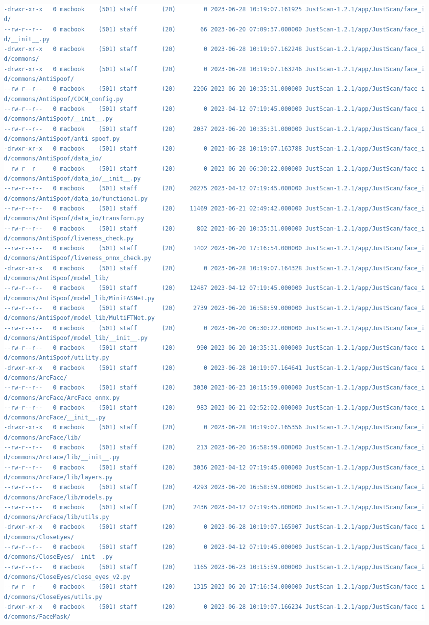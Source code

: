 ```diff
-drwxr-xr-x   0 macbook    (501) staff       (20)        0 2023-06-28 10:19:07.161925 JustScan-1.2.1/app/JustScan/face_id/
--rw-r--r--   0 macbook    (501) staff       (20)       66 2023-06-20 07:09:37.000000 JustScan-1.2.1/app/JustScan/face_id/__init__.py
-drwxr-xr-x   0 macbook    (501) staff       (20)        0 2023-06-28 10:19:07.162248 JustScan-1.2.1/app/JustScan/face_id/commons/
-drwxr-xr-x   0 macbook    (501) staff       (20)        0 2023-06-28 10:19:07.163246 JustScan-1.2.1/app/JustScan/face_id/commons/AntiSpoof/
--rw-r--r--   0 macbook    (501) staff       (20)     2206 2023-06-20 10:35:31.000000 JustScan-1.2.1/app/JustScan/face_id/commons/AntiSpoof/CDCN_config.py
--rw-r--r--   0 macbook    (501) staff       (20)        0 2023-04-12 07:19:45.000000 JustScan-1.2.1/app/JustScan/face_id/commons/AntiSpoof/__init__.py
--rw-r--r--   0 macbook    (501) staff       (20)     2037 2023-06-20 10:35:31.000000 JustScan-1.2.1/app/JustScan/face_id/commons/AntiSpoof/anti_spoof.py
-drwxr-xr-x   0 macbook    (501) staff       (20)        0 2023-06-28 10:19:07.163788 JustScan-1.2.1/app/JustScan/face_id/commons/AntiSpoof/data_io/
--rw-r--r--   0 macbook    (501) staff       (20)        0 2023-06-20 06:30:22.000000 JustScan-1.2.1/app/JustScan/face_id/commons/AntiSpoof/data_io/__init__.py
--rw-r--r--   0 macbook    (501) staff       (20)    20275 2023-04-12 07:19:45.000000 JustScan-1.2.1/app/JustScan/face_id/commons/AntiSpoof/data_io/functional.py
--rw-r--r--   0 macbook    (501) staff       (20)    11469 2023-06-21 02:49:42.000000 JustScan-1.2.1/app/JustScan/face_id/commons/AntiSpoof/data_io/transform.py
--rw-r--r--   0 macbook    (501) staff       (20)      802 2023-06-20 10:35:31.000000 JustScan-1.2.1/app/JustScan/face_id/commons/AntiSpoof/liveness_check.py
--rw-r--r--   0 macbook    (501) staff       (20)     1402 2023-06-20 17:16:54.000000 JustScan-1.2.1/app/JustScan/face_id/commons/AntiSpoof/liveness_onnx_check.py
-drwxr-xr-x   0 macbook    (501) staff       (20)        0 2023-06-28 10:19:07.164328 JustScan-1.2.1/app/JustScan/face_id/commons/AntiSpoof/model_lib/
--rw-r--r--   0 macbook    (501) staff       (20)    12487 2023-04-12 07:19:45.000000 JustScan-1.2.1/app/JustScan/face_id/commons/AntiSpoof/model_lib/MiniFASNet.py
--rw-r--r--   0 macbook    (501) staff       (20)     2739 2023-06-20 16:58:59.000000 JustScan-1.2.1/app/JustScan/face_id/commons/AntiSpoof/model_lib/MultiFTNet.py
--rw-r--r--   0 macbook    (501) staff       (20)        0 2023-06-20 06:30:22.000000 JustScan-1.2.1/app/JustScan/face_id/commons/AntiSpoof/model_lib/__init__.py
--rw-r--r--   0 macbook    (501) staff       (20)      990 2023-06-20 10:35:31.000000 JustScan-1.2.1/app/JustScan/face_id/commons/AntiSpoof/utility.py
-drwxr-xr-x   0 macbook    (501) staff       (20)        0 2023-06-28 10:19:07.164641 JustScan-1.2.1/app/JustScan/face_id/commons/ArcFace/
--rw-r--r--   0 macbook    (501) staff       (20)     3030 2023-06-23 10:15:59.000000 JustScan-1.2.1/app/JustScan/face_id/commons/ArcFace/ArcFace_onnx.py
--rw-r--r--   0 macbook    (501) staff       (20)      983 2023-06-21 02:52:02.000000 JustScan-1.2.1/app/JustScan/face_id/commons/ArcFace/__init__.py
-drwxr-xr-x   0 macbook    (501) staff       (20)        0 2023-06-28 10:19:07.165356 JustScan-1.2.1/app/JustScan/face_id/commons/ArcFace/lib/
--rw-r--r--   0 macbook    (501) staff       (20)      213 2023-06-20 16:58:59.000000 JustScan-1.2.1/app/JustScan/face_id/commons/ArcFace/lib/__init__.py
--rw-r--r--   0 macbook    (501) staff       (20)     3036 2023-04-12 07:19:45.000000 JustScan-1.2.1/app/JustScan/face_id/commons/ArcFace/lib/layers.py
--rw-r--r--   0 macbook    (501) staff       (20)     4293 2023-06-20 16:58:59.000000 JustScan-1.2.1/app/JustScan/face_id/commons/ArcFace/lib/models.py
--rw-r--r--   0 macbook    (501) staff       (20)     2436 2023-04-12 07:19:45.000000 JustScan-1.2.1/app/JustScan/face_id/commons/ArcFace/lib/utils.py
-drwxr-xr-x   0 macbook    (501) staff       (20)        0 2023-06-28 10:19:07.165907 JustScan-1.2.1/app/JustScan/face_id/commons/CloseEyes/
--rw-r--r--   0 macbook    (501) staff       (20)        0 2023-04-12 07:19:45.000000 JustScan-1.2.1/app/JustScan/face_id/commons/CloseEyes/__init__.py
--rw-r--r--   0 macbook    (501) staff       (20)     1165 2023-06-23 10:15:59.000000 JustScan-1.2.1/app/JustScan/face_id/commons/CloseEyes/close_eyes_v2.py
--rw-r--r--   0 macbook    (501) staff       (20)     1315 2023-06-20 17:16:54.000000 JustScan-1.2.1/app/JustScan/face_id/commons/CloseEyes/utils.py
-drwxr-xr-x   0 macbook    (501) staff       (20)        0 2023-06-28 10:19:07.166234 JustScan-1.2.1/app/JustScan/face_id/commons/FaceMask/
```